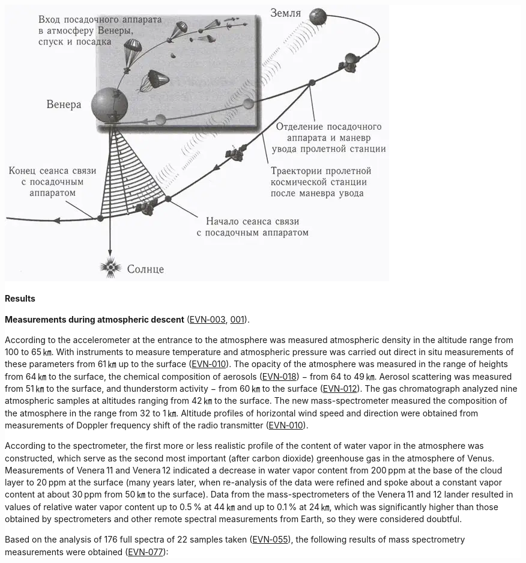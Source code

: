 ![](f/project/v/venera_11_12/pic03.webp)

**Results**

**Measurements during atmospheric descent** ([EVN‑003](venus.md), [001](venus.md)).

According to the accelerometer at the entrance to the atmosphere was measured atmospheric density in the altitude range from 100 to 65 ㎞. With instruments to measure temperature and atmospheric pressure was carried out direct in situ measurements of these parameters from 61 ㎞ up to the surface ([EVN‑010](venus.md)). The opacity of the atmosphere was measured in the range of heights from 64 ㎞ to the surface, the chemical composition of aerosols ([EVN‑018](venus.md)) − from 64 to 49 ㎞. Aerosol scattering was measured from 51 ㎞ to the surface, and thunderstorm activity − from 60 ㎞ to the surface ([EVN‑012](venus.md)). The gas chromatograph analyzed nine atmospheric samples at altitudes ranging from 42 ㎞ to the surface. The new mass-spectrometer measured the composition of the atmosphere in the range from 32 to 1 ㎞. Altitude profiles of horizontal wind speed and direction were obtained from measurements of Doppler frequency shift of the radio transmitter ([EVN‑010](venus.md)).

According to the spectrometer, the first more or less realistic profile of the content of water vapor in the atmosphere was constructed, which serve as the second most important (after carbon dioxide) greenhouse gas in the atmosphere of Venus. Measurements of Venera 11 and Venera 12 indicated a decrease in water vapor content from 200 ppm at the base of the cloud layer to 20 ppm at the surface (many years later, when re-analysis of the data were refined and spoke about a constant vapor content at about 30 ppm from 50 ㎞ to the surface). Data from the mass-spectrometers of the Venera 11 and 12 lander resulted in values of relative water vapor content up to 0.5 % at 44 ㎞ and up to 0.1 % at 24 ㎞, which was significantly higher than those obtained by spectrometers and other remote spectral measurements from Earth, so they were considered doubtful.

Based on the analysis of 176 full spectra of 22 samples taken ([EVN‑055](venus.md)), the following results of mass spectrometry measurements were obtained ([EVN‑077](venus.md)):
